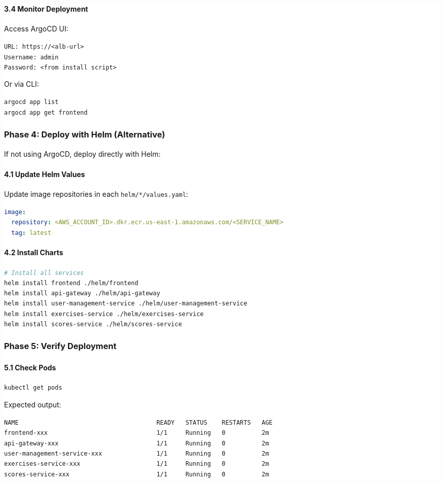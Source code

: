 #### 3.4 Monitor Deployment

Access ArgoCD UI:
```
URL: https://<alb-url>
Username: admin
Password: <from install script>
```

Or via CLI:
```bash
argocd app list
argocd app get frontend
```

### Phase 4: Deploy with Helm (Alternative)

If not using ArgoCD, deploy directly with Helm:

#### 4.1 Update Helm Values

Update image repositories in each `helm/*/values.yaml`:

```yaml
image:
  repository: <AWS_ACCOUNT_ID>.dkr.ecr.us-east-1.amazonaws.com/<SERVICE_NAME>
  tag: latest
```

#### 4.2 Install Charts

```bash
# Install all services
helm install frontend ./helm/frontend
helm install api-gateway ./helm/api-gateway
helm install user-management-service ./helm/user-management-service
helm install exercises-service ./helm/exercises-service
helm install scores-service ./helm/scores-service
```

### Phase 5: Verify Deployment

#### 5.1 Check Pods

```bash
kubectl get pods
```

Expected output:
```
NAME                                      READY   STATUS    RESTARTS   AGE
frontend-xxx                              1/1     Running   0          2m
api-gateway-xxx                           1/1     Running   0          2m
user-management-service-xxx               1/1     Running   0          2m
exercises-service-xxx                     1/1     Running   0          2m
scores-service-xxx                        1/1     Running   0          2m
```
